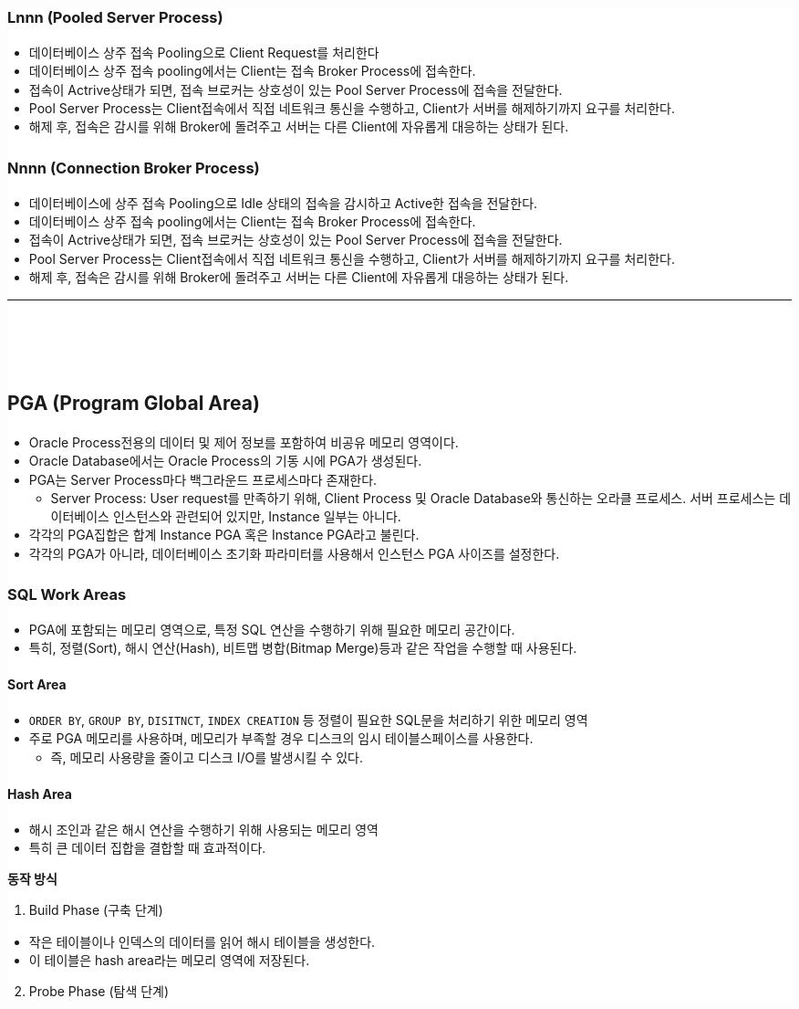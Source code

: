 </ul>
<h3 id="lnnn-pooled-server-process">Lnnn (Pooled Server Process)</h3>
<ul>
<li>데이터베이스 상주 접속 Pooling으로 Client Request를 처리한다</li>
<li>데이터베이스 상주 접속 pooling에서는 Client는 접속 Broker Process에 접속한다.</li>
<li>접속이 Actrive상태가 되면, 접속 브로커는 상호성이 있는 Pool Server Process에 접속을 전달한다.</li>
<li>Pool Server Process는 Client접속에서 직접 네트워크 통신을 수행하고, Client가 서버를 해제하기까지 요구를 처리한다.</li>
<li>해제 후,  접속은 감시를 위해 Broker에 돌려주고 서버는 다른 Client에 자유롭게 대응하는 상태가 된다. </li>
</ul>
<h3 id="nnnn-connection-broker-process">Nnnn (Connection Broker Process)</h3>
<ul>
<li>데이터베이스에 상주 접속 Pooling으로 Idle 상태의 접속을 감시하고 Active한 접속을 전달한다.</li>
<li>데이터베이스 상주 접속 pooling에서는 Client는 접속 Broker Process에 접속한다.</li>
<li>접속이 Actrive상태가 되면, 접속 브로커는 상호성이 있는 Pool Server Process에 접속을 전달한다.</li>
<li>Pool Server Process는 Client접속에서 직접 네트워크 통신을 수행하고, Client가 서버를 해제하기까지 요구를 처리한다.</li>
<li>해제 후,  접속은 감시를 위해 Broker에 돌려주고 서버는 다른 Client에 자유롭게 대응하는 상태가 된다. </li>
</ul>
<hr />
<p><img alt="" src="https://velog.velcdn.com/images/greendev/post/2024b091-aaf0-4cb5-bc4b-a34920160afa/image.png" /></p>
<p><img alt="" src="https://velog.velcdn.com/images/greendev/post/fefd557b-f038-47cc-b52a-2da9a822b312/image.png" /></p>
<h2 id="pga-program-global-area">PGA (Program Global Area)</h2>
<ul>
<li>Oracle Process전용의 데이터 및 제어 정보를 포함하여 비공유 메모리 영역이다. </li>
<li>Oracle Database에서는 Oracle Process의 기동 시에 PGA가 생성된다.</li>
<li>PGA는 Server Process마다 백그라운드 프로세스마다 존재한다. <ul>
<li>Server Process: User request를 만족하기 위해, Client Process 및 Oracle Database와 통신하는 오라클 프로세스. 서버 프로세스는 데이터베이스 인스턴스와 관련되어 있지만, Instance 일부는 아니다.</li>
</ul>
</li>
<li>각각의 PGA집합은 합계 Instance PGA 혹은 Instance PGA라고 불린다.</li>
<li>각각의 PGA가 아니라, 데이터베이스 초기화 파라미터를 사용해서 인스턴스 PGA 사이즈를 설정한다.</li>
</ul>
<h3 id="sql-work-areas">SQL Work Areas</h3>
<ul>
<li>PGA에 포함되는 메모리 영역으로, 특정 SQL 연산을 수행하기 위해 필요한 메모리 공간이다.</li>
<li>특히, 정렬(Sort), 해시 연산(Hash), 비트맵 병합(Bitmap Merge)등과 같은 작업을 수행할 때 사용된다.</li>
</ul>
<h4 id="sort-area">Sort Area</h4>
<ul>
<li><code>ORDER BY</code>, <code>GROUP BY</code>, <code>DISITNCT</code>, <code>INDEX CREATION</code> 등 정렬이 필요한 SQL문을 처리하기 위한 메모리 영역</li>
<li>주로 PGA 메모리를 사용하며, 메모리가 부족할 경우 디스크의 임시 테이블스페이스를 사용한다.<ul>
<li>즉, 메모리 사용량을 줄이고 디스크 I/O를 발생시킬 수 있다.</li>
</ul>
</li>
</ul>
<h4 id="hash-area">Hash Area</h4>
<ul>
<li>해시 조인과 같은 해시 연산을 수행하기 위해 사용되는 메모리 영역</li>
<li>특히 큰 데이터 집합을 결합할 때 효과적이다. </li>
</ul>
<p><strong>동작 방식</strong></p>
<ol>
<li>Build Phase (구축 단계)</li>
</ol>
<ul>
<li>작은 테이블이나 인덱스의 데이터를 읽어 해시 테이블을 생성한다.</li>
<li>이 테이블은 hash area라는 메모리 영역에 저장된다.</li>
</ul>
<ol start="2">
<li>Probe Phase (탐색 단계)</li>
</ol>
